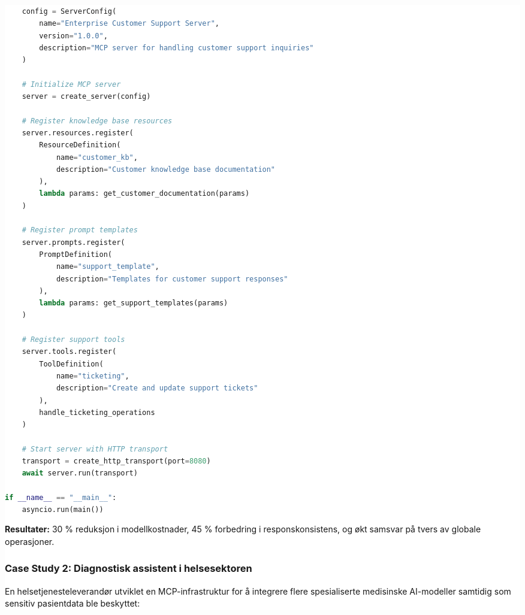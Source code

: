 ```python
    config = ServerConfig(
        name="Enterprise Customer Support Server",
        version="1.0.0",
        description="MCP server for handling customer support inquiries"
    )
    
    # Initialize MCP server
    server = create_server(config)
    
    # Register knowledge base resources
    server.resources.register(
        ResourceDefinition(
            name="customer_kb",
            description="Customer knowledge base documentation"
        ),
        lambda params: get_customer_documentation(params)
    )
    
    # Register prompt templates
    server.prompts.register(
        PromptDefinition(
            name="support_template",
            description="Templates for customer support responses"
        ),
        lambda params: get_support_templates(params)
    )
    
    # Register support tools
    server.tools.register(
        ToolDefinition(
            name="ticketing",
            description="Create and update support tickets"
        ),
        handle_ticketing_operations
    )
    
    # Start server with HTTP transport
    transport = create_http_transport(port=8080)
    await server.run(transport)

if __name__ == "__main__":
    asyncio.run(main())
```

**Resultater:** 30 % reduksjon i modellkostnader, 45 % forbedring i responskonsistens, og økt samsvar på tvers av globale operasjoner.

### Case Study 2: Diagnostisk assistent i helsesektoren

En helsetjenesteleverandør utviklet en MCP-infrastruktur for å integrere flere spesialiserte medisinske AI-modeller samtidig som sensitiv pasientdata ble beskyttet:
